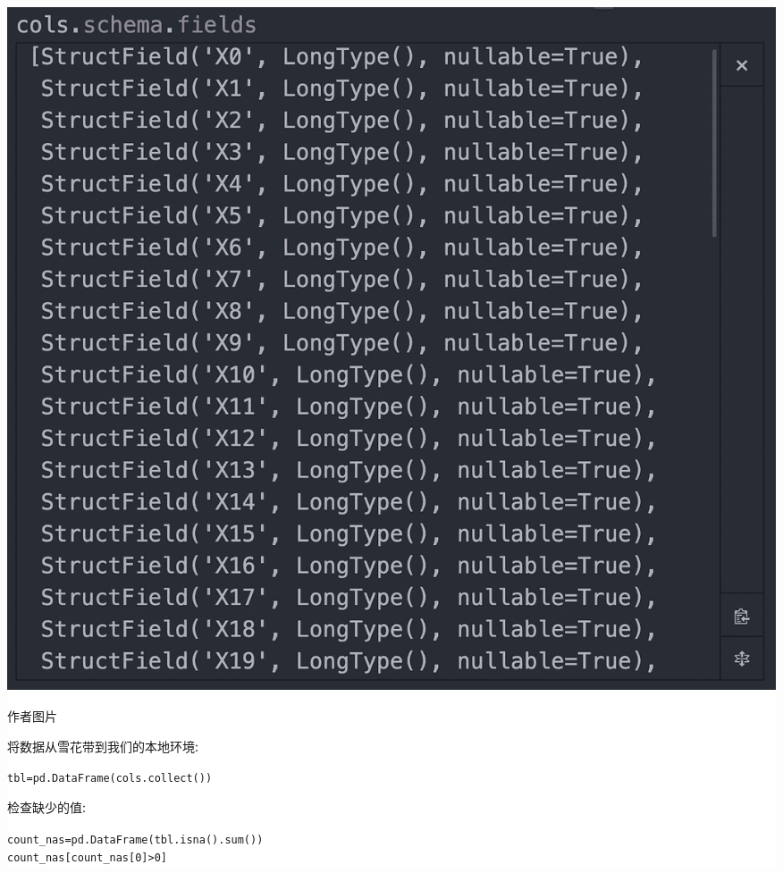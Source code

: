![](img/2e8b8c95fa340b68b15d0eea9da6b8ce.png)

作者图片

将数据从雪花带到我们的本地环境:

```
tbl=pd.DataFrame(cols.collect())
```

检查缺少的值:

```
count_nas=pd.DataFrame(tbl.isna().sum())
count_nas[count_nas[0]>0]
```
